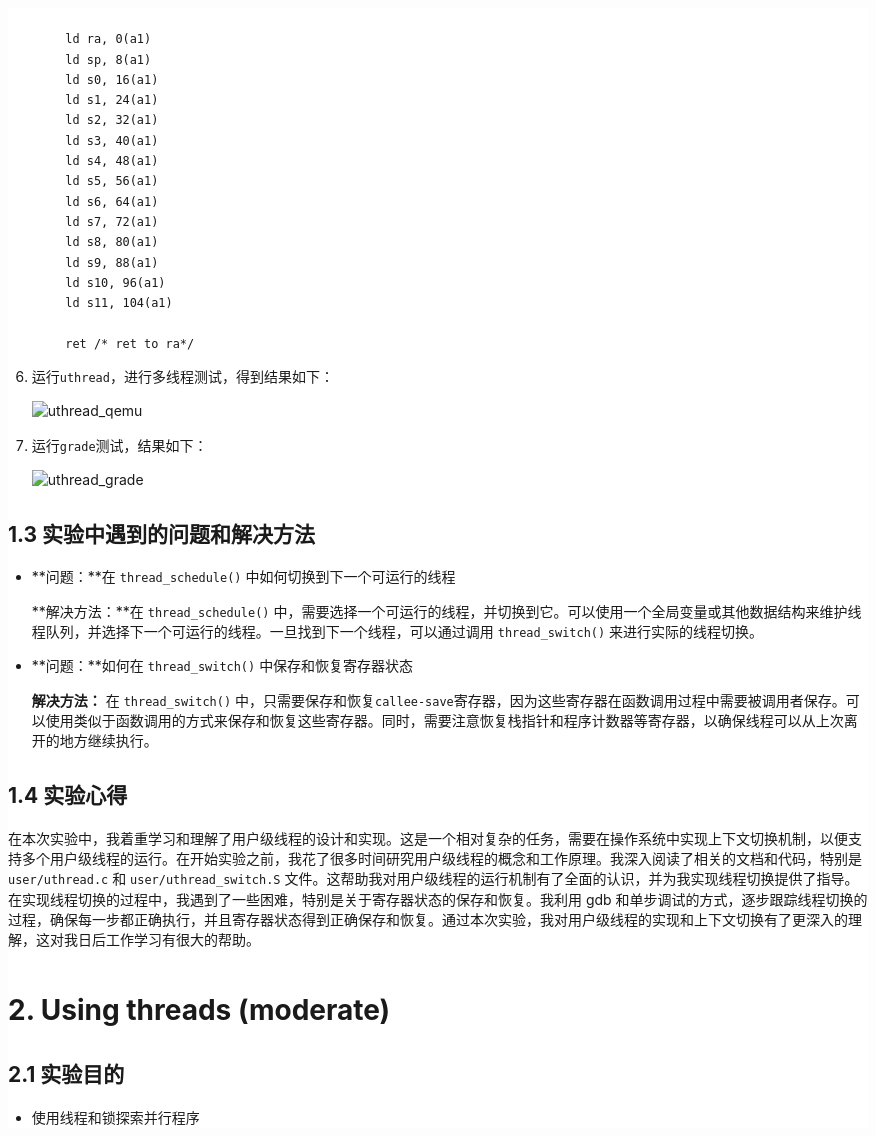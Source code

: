    ```assembly
   
           ld ra, 0(a1)
           ld sp, 8(a1)
           ld s0, 16(a1)
           ld s1, 24(a1)
           ld s2, 32(a1)
           ld s3, 40(a1)
           ld s4, 48(a1)
           ld s5, 56(a1)
           ld s6, 64(a1)
           ld s7, 72(a1)
           ld s8, 80(a1)
           ld s9, 88(a1)
           ld s10, 96(a1)
           ld s11, 104(a1)
           
           ret /* ret to ra*/
   ```

6. 运行`uthread`，进行多线程测试，得到结果如下：

   ![uthread_qemu](C:\Users\Zheng\Desktop\OSD\img\uthread_qemu.png)

7. 运行`grade`测试，结果如下：

   ![uthread_grade](C:\Users\Zheng\Desktop\OSD\img\uthread_grade.png)

## 1.3 实验中遇到的问题和解决方法

- **问题：**在 `thread_schedule()` 中如何切换到下一个可运行的线程

  **解决方法：**在 `thread_schedule()` 中，需要选择一个可运行的线程，并切换到它。可以使用一个全局变量或其他数据结构来维护线程队列，并选择下一个可运行的线程。一旦找到下一个线程，可以通过调用 `thread_switch()` 来进行实际的线程切换。

- **问题：**如何在 `thread_switch()` 中保存和恢复寄存器状态

  **解决方法：** 在 `thread_switch()` 中，只需要保存和恢复` callee-save `寄存器，因为这些寄存器在函数调用过程中需要被调用者保存。可以使用类似于函数调用的方式来保存和恢复这些寄存器。同时，需要注意恢复栈指针和程序计数器等寄存器，以确保线程可以从上次离开的地方继续执行。

## 1.4 实验心得

在本次实验中，我着重学习和理解了用户级线程的设计和实现。这是一个相对复杂的任务，需要在操作系统中实现上下文切换机制，以便支持多个用户级线程的运行。在开始实验之前，我花了很多时间研究用户级线程的概念和工作原理。我深入阅读了相关的文档和代码，特别是 `user/uthread.c` 和 `user/uthread_switch.S` 文件。这帮助我对用户级线程的运行机制有了全面的认识，并为我实现线程切换提供了指导。在实现线程切换的过程中，我遇到了一些困难，特别是关于寄存器状态的保存和恢复。我利用 gdb 和单步调试的方式，逐步跟踪线程切换的过程，确保每一步都正确执行，并且寄存器状态得到正确保存和恢复。通过本次实验，我对用户级线程的实现和上下文切换有了更深入的理解，这对我日后工作学习有很大的帮助。

# 2.  Using threads (moderate)

## 2.1 实验目的

- 使用线程和锁探索并行程序
